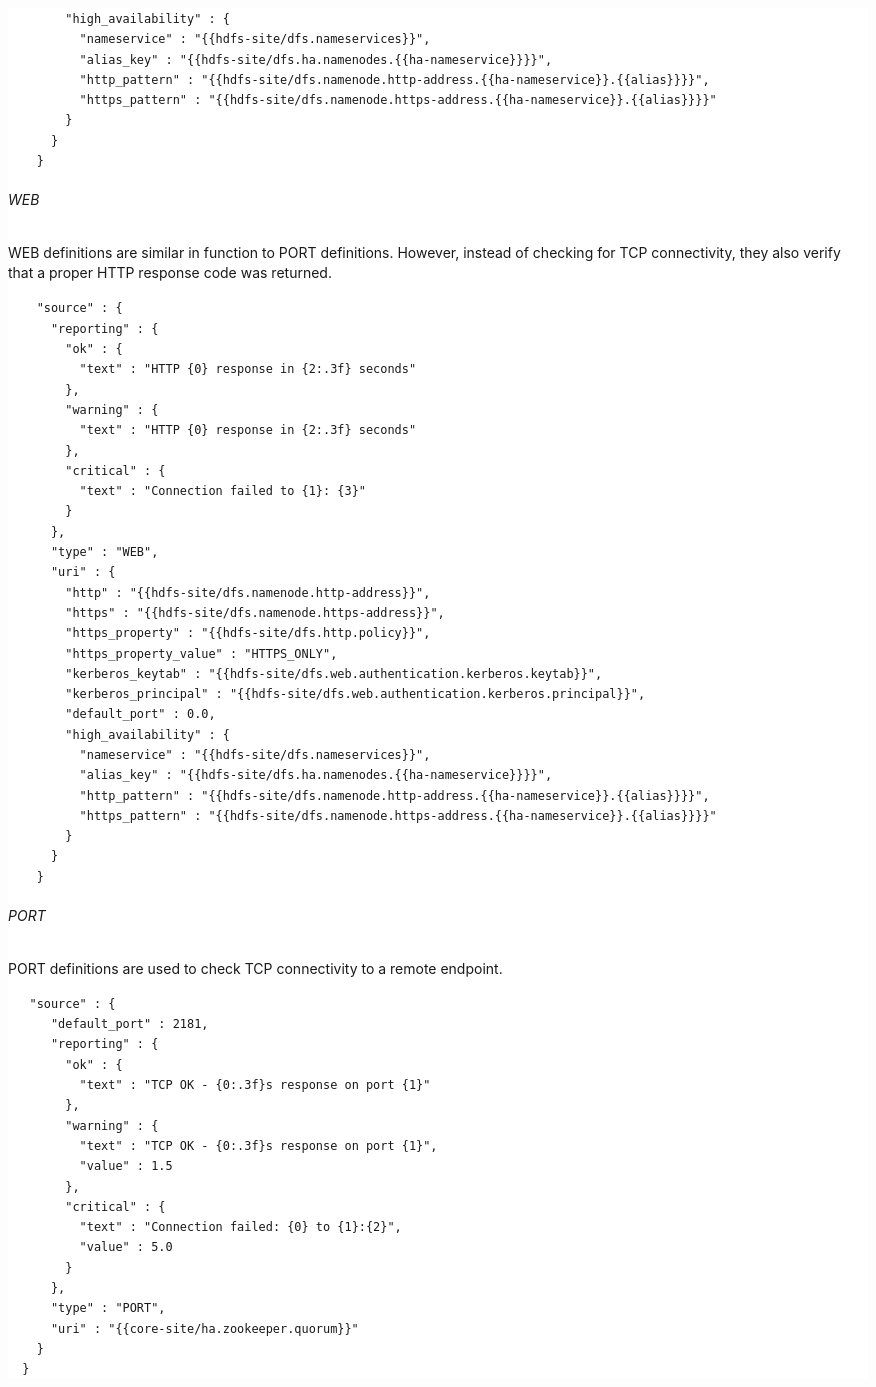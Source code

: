             "high_availability" : {
              "nameservice" : "{{hdfs-site/dfs.nameservices}}",
              "alias_key" : "{{hdfs-site/dfs.ha.namenodes.{{ha-nameservice}}}}",
              "http_pattern" : "{{hdfs-site/dfs.namenode.http-address.{{ha-nameservice}}.{{alias}}}}",
              "https_pattern" : "{{hdfs-site/dfs.namenode.https-address.{{ha-nameservice}}.{{alias}}}}"
            }
          }
        }
        
###### WEB
WEB definitions are similar in function to PORT definitions. However, instead of checking for TCP connectivity, they also verify that a proper HTTP response code was returned.

        "source" : {
          "reporting" : {
            "ok" : {
              "text" : "HTTP {0} response in {2:.3f} seconds"
            },
            "warning" : {
              "text" : "HTTP {0} response in {2:.3f} seconds"
            },
            "critical" : {
              "text" : "Connection failed to {1}: {3}"
            }
          },
          "type" : "WEB",
          "uri" : {
            "http" : "{{hdfs-site/dfs.namenode.http-address}}",
            "https" : "{{hdfs-site/dfs.namenode.https-address}}",
            "https_property" : "{{hdfs-site/dfs.http.policy}}",
            "https_property_value" : "HTTPS_ONLY",
            "kerberos_keytab" : "{{hdfs-site/dfs.web.authentication.kerberos.keytab}}",
            "kerberos_principal" : "{{hdfs-site/dfs.web.authentication.kerberos.principal}}",
            "default_port" : 0.0,
            "high_availability" : {
              "nameservice" : "{{hdfs-site/dfs.nameservices}}",
              "alias_key" : "{{hdfs-site/dfs.ha.namenodes.{{ha-nameservice}}}}",
              "http_pattern" : "{{hdfs-site/dfs.namenode.http-address.{{ha-nameservice}}.{{alias}}}}",
              "https_pattern" : "{{hdfs-site/dfs.namenode.https-address.{{ha-nameservice}}.{{alias}}}}"
            }
          }
        }

###### PORT
PORT definitions are used to check TCP connectivity to a remote endpoint.

       "source" : {
          "default_port" : 2181,
          "reporting" : {
            "ok" : {
              "text" : "TCP OK - {0:.3f}s response on port {1}"
            },
            "warning" : {
              "text" : "TCP OK - {0:.3f}s response on port {1}",
              "value" : 1.5
            },
            "critical" : {
              "text" : "Connection failed: {0} to {1}:{2}",
              "value" : 5.0
            }
          },
          "type" : "PORT",
          "uri" : "{{core-site/ha.zookeeper.quorum}}"
        }
      }